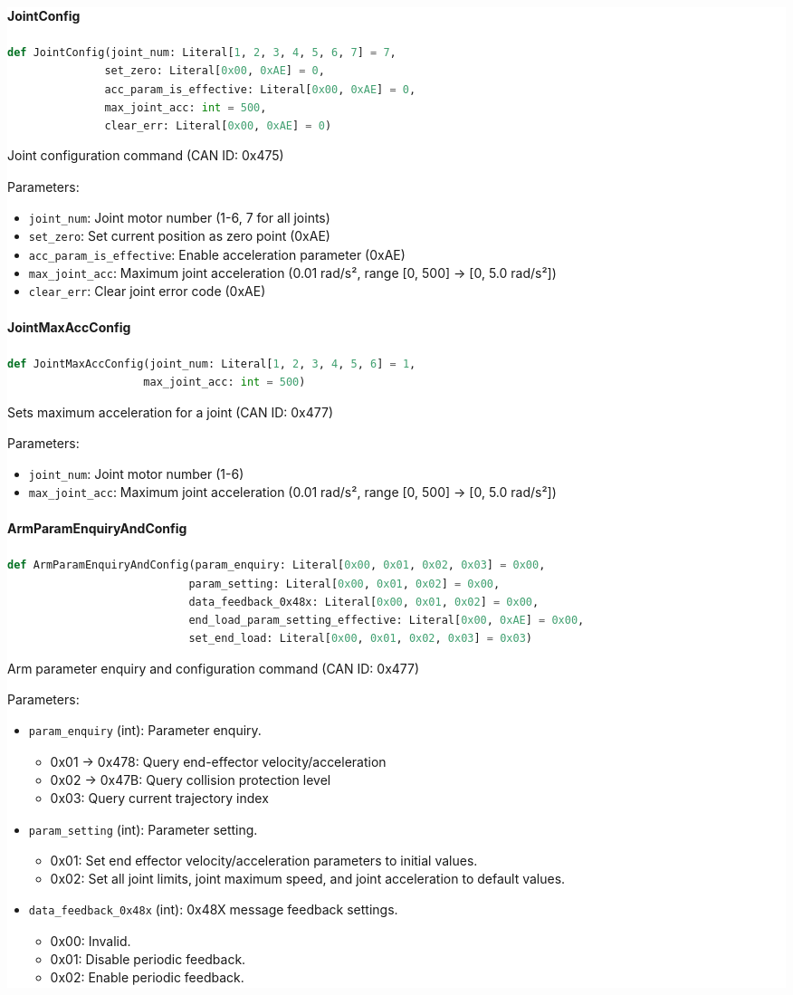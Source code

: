 #### JointConfig

```python
def JointConfig(joint_num: Literal[1, 2, 3, 4, 5, 6, 7] = 7,
               set_zero: Literal[0x00, 0xAE] = 0,
               acc_param_is_effective: Literal[0x00, 0xAE] = 0,
               max_joint_acc: int = 500,
               clear_err: Literal[0x00, 0xAE] = 0)
```

Joint configuration command (CAN ID: 0x475)

Parameters:

- `joint_num`: Joint motor number (1-6, 7 for all joints)
- `set_zero`: Set current position as zero point (0xAE)
- `acc_param_is_effective`: Enable acceleration parameter (0xAE)
- `max_joint_acc`: Maximum joint acceleration (0.01 rad/s², range [0, 500] -> [0, 5.0 rad/s²])
- `clear_err`: Clear joint error code (0xAE)

#### JointMaxAccConfig

```python
def JointMaxAccConfig(joint_num: Literal[1, 2, 3, 4, 5, 6] = 1,
                     max_joint_acc: int = 500)
```

Sets maximum acceleration for a joint (CAN ID: 0x477)

Parameters:

- `joint_num`: Joint motor number (1-6)
- `max_joint_acc`: Maximum joint acceleration (0.01 rad/s², range [0, 500] -> [0, 5.0 rad/s²])

#### ArmParamEnquiryAndConfig

```python
def ArmParamEnquiryAndConfig(param_enquiry: Literal[0x00, 0x01, 0x02, 0x03] = 0x00, 
                            param_setting: Literal[0x00, 0x01, 0x02] = 0x00, 
                            data_feedback_0x48x: Literal[0x00, 0x01, 0x02] = 0x00, 
                            end_load_param_setting_effective: Literal[0x00, 0xAE] = 0x00, 
                            set_end_load: Literal[0x00, 0x01, 0x02, 0x03] = 0x03)
```

Arm parameter enquiry and configuration command (CAN ID: 0x477)

Parameters:

- `param_enquiry` (int): Parameter enquiry.
  - 0x01 -> 0x478: Query end-effector velocity/acceleration
  - 0x02 -> 0x47B: Query collision protection level
  - 0x03: Query current trajectory index

- `param_setting` (int): Parameter setting.
  - 0x01: Set end effector velocity/acceleration parameters to initial values.
  - 0x02: Set all joint limits, joint maximum speed, and joint acceleration to default values.

- `data_feedback_0x48x` (int): 0x48X message feedback settings.
  - 0x00: Invalid.
  - 0x01: Disable periodic feedback.
  - 0x02: Enable periodic feedback.
